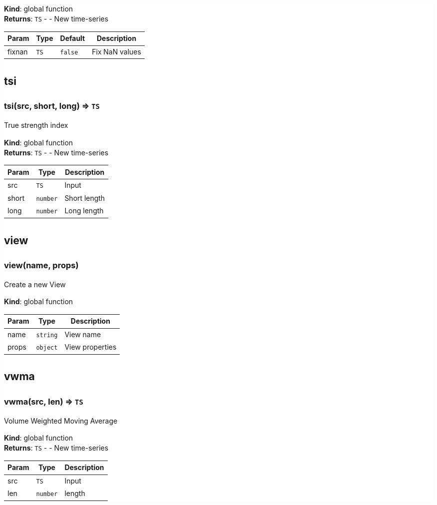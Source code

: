 **Kind**: global function  
**Returns**: <code>TS</code> - - New time-series  

| Param | Type | Default | Description |
| --- | --- | --- | --- |
| fixnan | <code>TS</code> | <code>false</code> | Fix NaN values |

<a name="tsi"></a>

## tsi
### tsi(src, short, long) ⇒ <code>TS</code>
True strength index

**Kind**: global function  
**Returns**: <code>TS</code> - - New time-series  

| Param | Type | Description |
| --- | --- | --- |
| src | <code>TS</code> | Input |
| short | <code>number</code> | Short length |
| long | <code>number</code> | Long length |

<a name="view"></a>

## view
### view(name, props)
Create a new View

**Kind**: global function  

| Param | Type | Description |
| --- | --- | --- |
| name | <code>string</code> | View name |
| props | <code>object</code> | View properties |

<a name="vwma"></a>

## vwma
### vwma(src, len) ⇒ <code>TS</code>
Volume Weighted Moving Average

**Kind**: global function  
**Returns**: <code>TS</code> - - New time-series  

| Param | Type | Description |
| --- | --- | --- |
| src | <code>TS</code> | Input |
| len | <code>number</code> | length |
